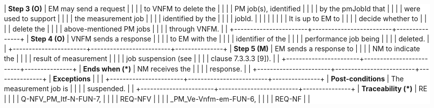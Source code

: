 | **Step 3 (O)**        | EM may send a request   |               |
|                       | to VNFM to delete the   |               |
|                       | PM job(s), identified   |               |
|                       | by the pmJobId that     |               |
|                       | were used to support    |               |
|                       | the measurement job     |               |
|                       | identified by the       |               |
|                       | jobId.                  |               |
|                       |                         |               |
|                       | It is up to EM to       |               |
|                       | decide whether to       |               |
|                       | delete the              |               |
|                       | above-mentioned PM jobs |               |
|                       | through VNFM.           |               |
+-----------------------+-------------------------+---------------+
| **Step 4 (O)**        | VNFM sends a response   |               |
|                       | to EM with the          |               |
|                       | identifier of the       |               |
|                       | performance job being   |               |
|                       | deleted.                |               |
+-----------------------+-------------------------+---------------+
| **Step 5 (M)**        | EM sends a response to  |               |
|                       | NM to indicate the      |               |
|                       | result of measurement   |               |
|                       | job suspension (see     |               |
|                       | clause 7.3.3.3 \[9\]).  |               |
+-----------------------+-------------------------+---------------+
| **Ends when (\*)**    | NM receives the         |               |
|                       | response.               |               |
+-----------------------+-------------------------+---------------+
| **Exceptions**        |                         |               |
+-----------------------+-------------------------+---------------+
| **Post-conditions**   | The measurement job is  |               |
|                       | suspended.              |               |
+-----------------------+-------------------------+---------------+
| **Traceability (\*)** | RE                      |               |
|                       | Q-NFV\_PM\_Itf-N-FUN-7, |               |
|                       | REQ-NFV                 |               |
|                       | \_PM\_Ve-Vnfm-em-FUN-6, |               |
|                       | REQ-NF                  |               |
